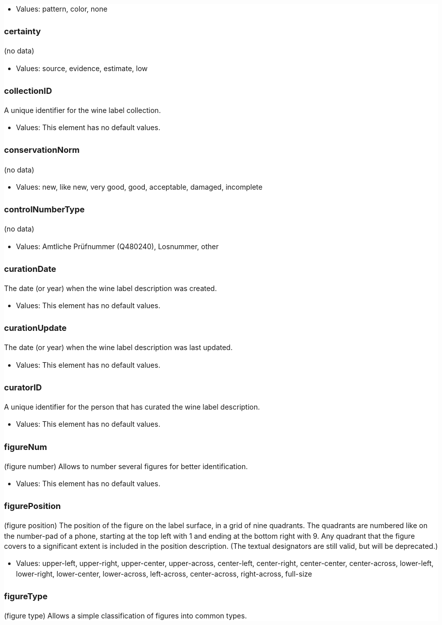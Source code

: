 - Values: pattern, color, none

### certainty
(no data)

- Values: source, evidence, estimate, low

### collectionID
A unique identifier for the wine label collection.

- Values: This element has no default values.

### conservationNorm
(no data)

- Values: new, like new, very good, good, acceptable, damaged, incomplete

### controlNumberType
(no data)

- Values: Amtliche Prüfnummer (Q480240), Losnummer, other

### curationDate
The date (or year) when the wine label description was created.

- Values: This element has no default values.

### curationUpdate
The date (or year) when the wine label description was last updated.

- Values: This element has no default values.

### curatorID
A unique identifier for the person that has curated the wine label description.

- Values: This element has no default values.

### figureNum
(figure number) Allows to number several figures for better identification.

- Values: This element has no default values.

### figurePosition
(figure position) The position of the figure on the label surface, in a grid of nine quadrants. The quadrants are numbered like on the number-pad of a phone, starting at the top left with 1 and ending at the bottom right with 9. Any quadrant that the figure covers to a significant extent is included in the position description. (The textual designators are still valid, but will be deprecated.)

- Values: upper-left, upper-right, upper-center, upper-across, center-left, center-right, center-center, center-across, lower-left, lower-right, lower-center, lower-across, left-across, center-across, right-across, full-size

### figureType
(figure type) Allows a simple classification of figures into common types.
